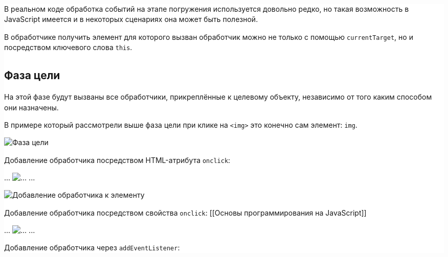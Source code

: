 В реальном коде обработка событий на этапе погружения используется довольно редко, но такая возможность в JavaScript имеется и в некоторых сценариях она может быть полезной.

В обработчике получить элемент для которого вызван обработчик можно не только с помощью `currentTarget`, но и посредством ключевого слова `this`.

## Фаза цели

На этой фазе будут вызваны все обработчики, прикреплённые к целевому объекту, независимо от того каким способом они назначены.

В примере который рассмотрели выше фаза цели при клике на `<img>` это конечно сам элемент: `img`.

![Фаза цели](https://itchief.ru/assets/images/javascript-events-bubbling-capturing/target.png)

Добавление обработчика посредством HTML-атрибута `onclick`:

...
<img src="..." alt="..." onclick="imageOnClick(event)">
...

<script>
function imageOnClick(e) {
  console.log(`Фаза: ${e.eventPhase}`);
  console.log(`Элемент, для которого запущен обработчик: <${e.currentTarget.tagName.toLowerCase()}>`);
  console.log(`Элемент, который инициировал событие click: <${e.target.tagName.toLowerCase()}>`);
}
</script>


![Добавление обработчика к элементу](https://itchief.ru/assets/images/javascript-events-bubbling-capturing/target-console.png)

Добавление обработчика посредством свойства `onclick`:
[[Основы программирования на JavaScript]]

...
<img src="..." alt="...">
...

<script>
const $element = document.querySelector('img');
// добавим обработчик к элементу посредством свойства onclick
$element.onclick = function (e) {
  console.log(`Фаза: ${e.eventPhase}`);
  console.log(`Элемент, для которого запущен обработчик: <${e.currentTarget.tagName.toLowerCase()}>`);
  console.log(`Элемент, который инициировал событие click: <${e.target.tagName.toLowerCase()}>`);
}
</script>

[](https://itchief.ru/examples/lab.php?topic=javascript&file=events-16)

Добавление обработчика через `addEventListener`:
